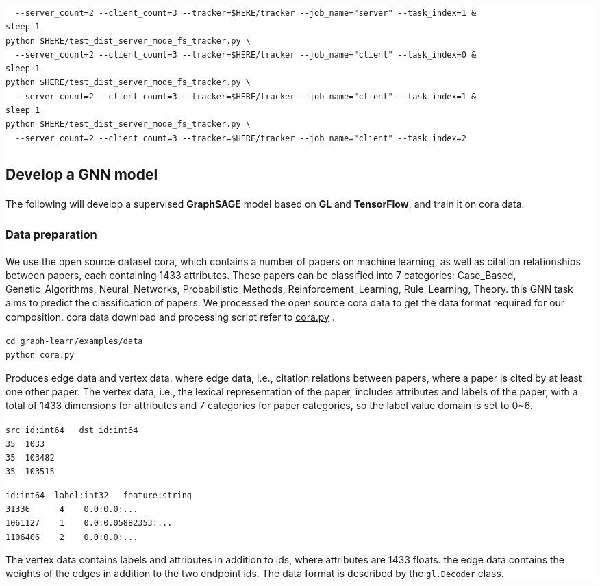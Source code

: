 ``` shell
  --server_count=2 --client_count=3 --tracker=$HERE/tracker --job_name="server" --task_index=1 &
sleep 1
python $HERE/test_dist_server_mode_fs_tracker.py \
  --server_count=2 --client_count=3 --tracker=$HERE/tracker --job_name="client" --task_index=0 &
sleep 1
python $HERE/test_dist_server_mode_fs_tracker.py \
  --server_count=2 --client_count=3 --tracker=$HERE/tracker --job_name="client" --task_index=1 &
sleep 1
python $HERE/test_dist_server_mode_fs_tracker.py \
  --server_count=2 --client_count=3 --tracker=$HERE/tracker --job_name="client" --task_index=2
```

## Develop a GNN model

The following will develop a supervised **GraphSAGE** model based on **GL** and **TensorFlow**, and train it on cora data.

### Data preparation

We use the open source dataset cora, which contains a number of papers on machine learning, as well as citation relationships between papers, each containing 1433 attributes. These papers can be classified into 7 categories: Case_Based, Genetic_Algorithms, Neural_Networks, Probabilistic_Methods, Reinforcement_Learning, Rule_Learning, Theory. this GNN task aims to predict the classification of papers. We processed the open source cora data to get the data format required for our composition. cora data download and processing script refer to [cora.py](https://github.com/alibaba/graph-learn/tree/master/examples/data/cora.py) .

```
cd graph-learn/examples/data
python cora.py
```

Produces edge data and vertex data. where edge data, i.e., citation relations between papers, where a paper is cited by at least one other paper.
The vertex data, i.e., the lexical representation of the paper, includes attributes and labels of the paper, with a total of 1433 dimensions for attributes and 7 categories for paper categories, so the label value domain is set to 0~6.

```shell
src_id:int64   dst_id:int64
35  1033
35  103482
35  103515
```

```
id:int64  label:int32   feature:string
31336      4    0.0:0.0:...
1061127    1    0.0:0.05882353:...
1106406    2    0.0:0.0:...
```


The vertex data contains labels and attributes in addition to ids, where attributes are 1433 floats. the edge data contains the weights of the edges in addition to the two endpoint ids.
The data format is described by the `gl.Decoder` class.
